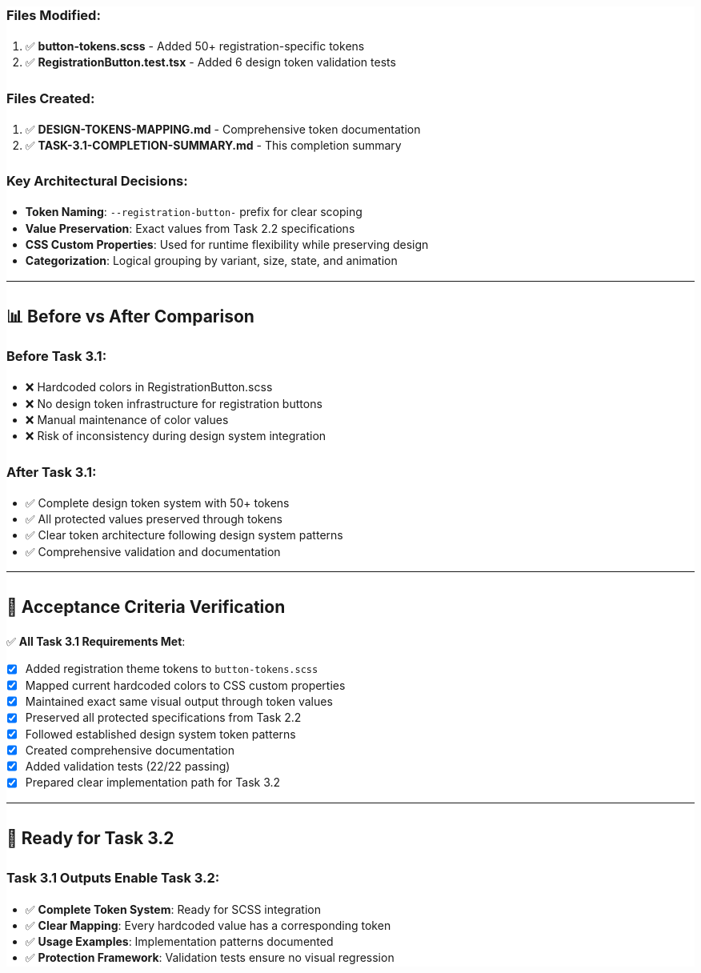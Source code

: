 ### **Files Modified**:
1. ✅ **button-tokens.scss** - Added 50+ registration-specific tokens
2. ✅ **RegistrationButton.test.tsx** - Added 6 design token validation tests

### **Files Created**:
1. ✅ **DESIGN-TOKENS-MAPPING.md** - Comprehensive token documentation
2. ✅ **TASK-3.1-COMPLETION-SUMMARY.md** - This completion summary

### **Key Architectural Decisions**:
- **Token Naming**: `--registration-button-` prefix for clear scoping
- **Value Preservation**: Exact values from Task 2.2 specifications
- **CSS Custom Properties**: Used for runtime flexibility while preserving design
- **Categorization**: Logical grouping by variant, size, state, and animation

---

## 📊 **Before vs After Comparison**

### **Before Task 3.1**:
- ❌ Hardcoded colors in RegistrationButton.scss
- ❌ No design token infrastructure for registration buttons
- ❌ Manual maintenance of color values
- ❌ Risk of inconsistency during design system integration

### **After Task 3.1**:
- ✅ Complete design token system with 50+ tokens
- ✅ All protected values preserved through tokens
- ✅ Clear token architecture following design system patterns
- ✅ Comprehensive validation and documentation

---

## 🎯 **Acceptance Criteria Verification**

✅ **All Task 3.1 Requirements Met**:
- [x] Added registration theme tokens to `button-tokens.scss`
- [x] Mapped current hardcoded colors to CSS custom properties
- [x] Maintained exact same visual output through token values
- [x] Preserved all protected specifications from Task 2.2
- [x] Followed established design system token patterns
- [x] Created comprehensive documentation
- [x] Added validation tests (22/22 passing)
- [x] Prepared clear implementation path for Task 3.2

---

## 🚀 **Ready for Task 3.2**

### **Task 3.1 Outputs Enable Task 3.2**:
- ✅ **Complete Token System**: Ready for SCSS integration
- ✅ **Clear Mapping**: Every hardcoded value has a corresponding token
- ✅ **Usage Examples**: Implementation patterns documented
- ✅ **Protection Framework**: Validation tests ensure no visual regression

